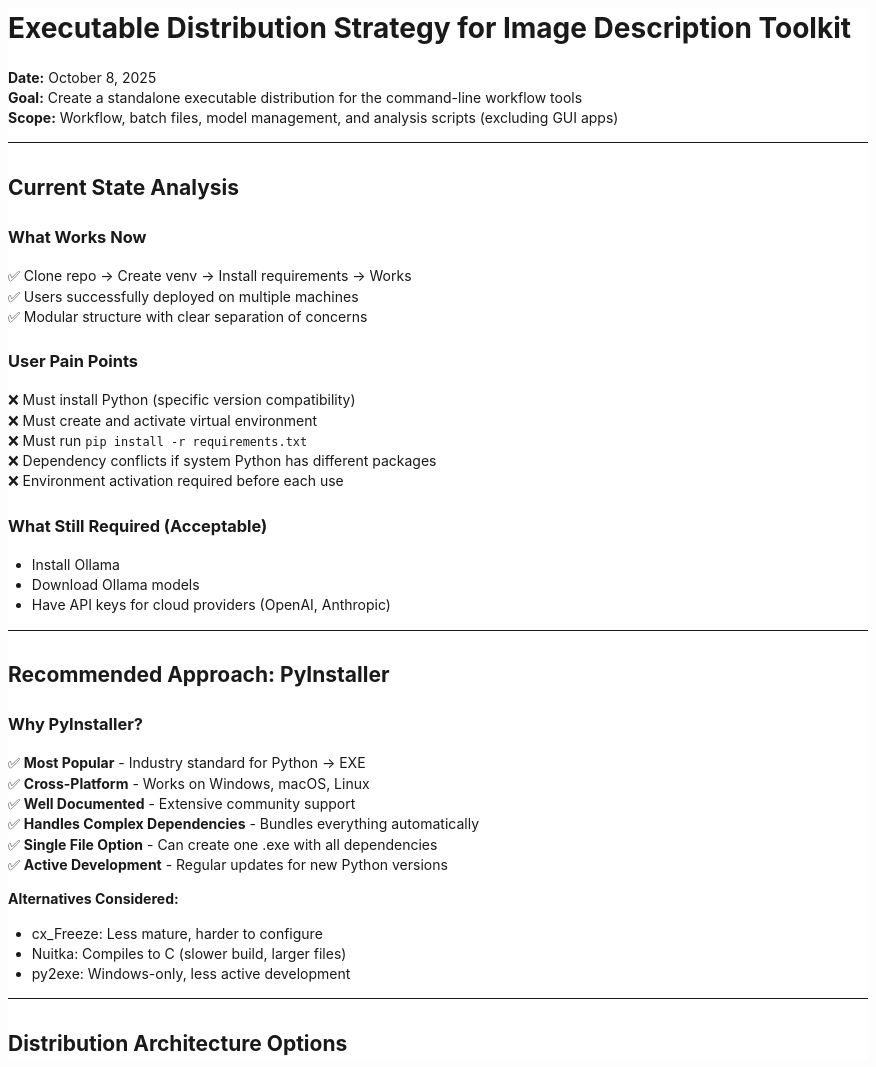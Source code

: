 # Executable Distribution Strategy for Image Description Toolkit

**Date:** October 8, 2025  
**Goal:** Create a standalone executable distribution for the command-line workflow tools  
**Scope:** Workflow, batch files, model management, and analysis scripts (excluding GUI apps)

---

## Current State Analysis

### What Works Now
✅ Clone repo → Create venv → Install requirements → Works  
✅ Users successfully deployed on multiple machines  
✅ Modular structure with clear separation of concerns  

### User Pain Points
❌ Must install Python (specific version compatibility)  
❌ Must create and activate virtual environment  
❌ Must run `pip install -r requirements.txt`  
❌ Dependency conflicts if system Python has different packages  
❌ Environment activation required before each use  

### What Still Required (Acceptable)
- Install Ollama
- Download Ollama models
- Have API keys for cloud providers (OpenAI, Anthropic)

---

## Recommended Approach: PyInstaller

### Why PyInstaller?

✅ **Most Popular** - Industry standard for Python → EXE  
✅ **Cross-Platform** - Works on Windows, macOS, Linux  
✅ **Well Documented** - Extensive community support  
✅ **Handles Complex Dependencies** - Bundles everything automatically  
✅ **Single File Option** - Can create one .exe with all dependencies  
✅ **Active Development** - Regular updates for new Python versions  

**Alternatives Considered:**
- cx_Freeze: Less mature, harder to configure
- Nuitka: Compiles to C (slower build, larger files)
- py2exe: Windows-only, less active development

---

## Distribution Architecture Options
